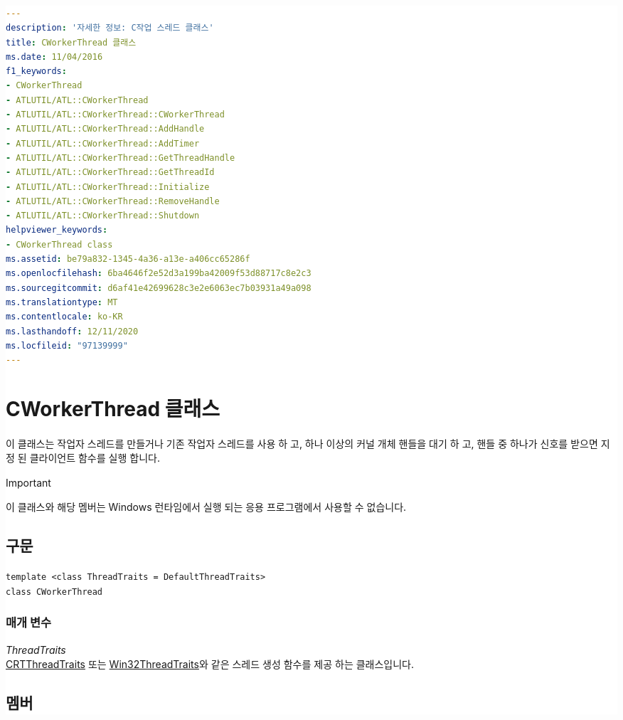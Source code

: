 ```yaml
---
description: '자세한 정보: C작업 스레드 클래스'
title: CWorkerThread 클래스
ms.date: 11/04/2016
f1_keywords:
- CWorkerThread
- ATLUTIL/ATL::CWorkerThread
- ATLUTIL/ATL::CWorkerThread::CWorkerThread
- ATLUTIL/ATL::CWorkerThread::AddHandle
- ATLUTIL/ATL::CWorkerThread::AddTimer
- ATLUTIL/ATL::CWorkerThread::GetThreadHandle
- ATLUTIL/ATL::CWorkerThread::GetThreadId
- ATLUTIL/ATL::CWorkerThread::Initialize
- ATLUTIL/ATL::CWorkerThread::RemoveHandle
- ATLUTIL/ATL::CWorkerThread::Shutdown
helpviewer_keywords:
- CWorkerThread class
ms.assetid: be79a832-1345-4a36-a13e-a406cc65286f
ms.openlocfilehash: 6ba4646f2e52d3a199ba42009f53d88717c8e2c3
ms.sourcegitcommit: d6af41e42699628c3e2e6063ec7b03931a49a098
ms.translationtype: MT
ms.contentlocale: ko-KR
ms.lasthandoff: 12/11/2020
ms.locfileid: "97139999"
---
```

# <a name="cworkerthread-class"></a>CWorkerThread 클래스

이 클래스는 작업자 스레드를 만들거나 기존 작업자 스레드를 사용 하 고, 하나 이상의 커널 개체 핸들을 대기 하 고, 핸들 중 하나가 신호를 받으면 지정 된 클라이언트 함수를 실행 합니다.

> [!IMPORTANT]
> 이 클래스와 해당 멤버는 Windows 런타임에서 실행 되는 응용 프로그램에서 사용할 수 없습니다.

## <a name="syntax"></a>구문

```
template <class ThreadTraits = DefaultThreadTraits>
class CWorkerThread
```

### <a name="parameters"></a>매개 변수

*ThreadTraits*<br/>
[CRTThreadTraits](../../atl/reference/crtthreadtraits-class.md) 또는 [Win32ThreadTraits](../../atl/reference/win32threadtraits-class.md)와 같은 스레드 생성 함수를 제공 하는 클래스입니다.

## <a name="members"></a>멤버

